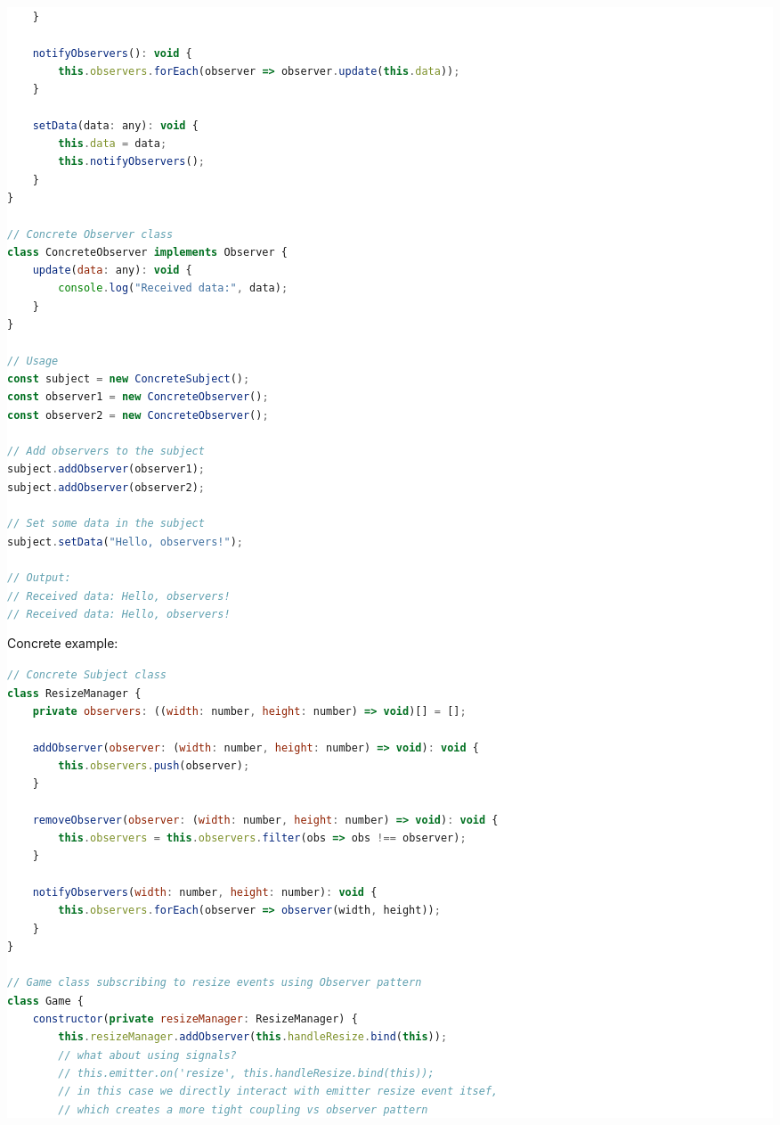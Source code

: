 ```js
    }

    notifyObservers(): void {
        this.observers.forEach(observer => observer.update(this.data));
    }

    setData(data: any): void {
        this.data = data;
        this.notifyObservers();
    }
}

// Concrete Observer class
class ConcreteObserver implements Observer {
    update(data: any): void {
        console.log("Received data:", data);
    }
}

// Usage
const subject = new ConcreteSubject();
const observer1 = new ConcreteObserver();
const observer2 = new ConcreteObserver();

// Add observers to the subject
subject.addObserver(observer1);
subject.addObserver(observer2);

// Set some data in the subject
subject.setData("Hello, observers!");

// Output:
// Received data: Hello, observers!
// Received data: Hello, observers!

```
Concrete example:
```js
// Concrete Subject class
class ResizeManager {
    private observers: ((width: number, height: number) => void)[] = [];

    addObserver(observer: (width: number, height: number) => void): void {
        this.observers.push(observer);
    }

    removeObserver(observer: (width: number, height: number) => void): void {
        this.observers = this.observers.filter(obs => obs !== observer);
    }

    notifyObservers(width: number, height: number): void {
        this.observers.forEach(observer => observer(width, height));
    }
}

// Game class subscribing to resize events using Observer pattern
class Game {
    constructor(private resizeManager: ResizeManager) {
        this.resizeManager.addObserver(this.handleResize.bind(this));
        // what about using signals? 
        // this.emitter.on('resize', this.handleResize.bind(this));
        // in this case we directly interact with emitter resize event itsef, 
        // which creates a more tight coupling vs observer pattern
```